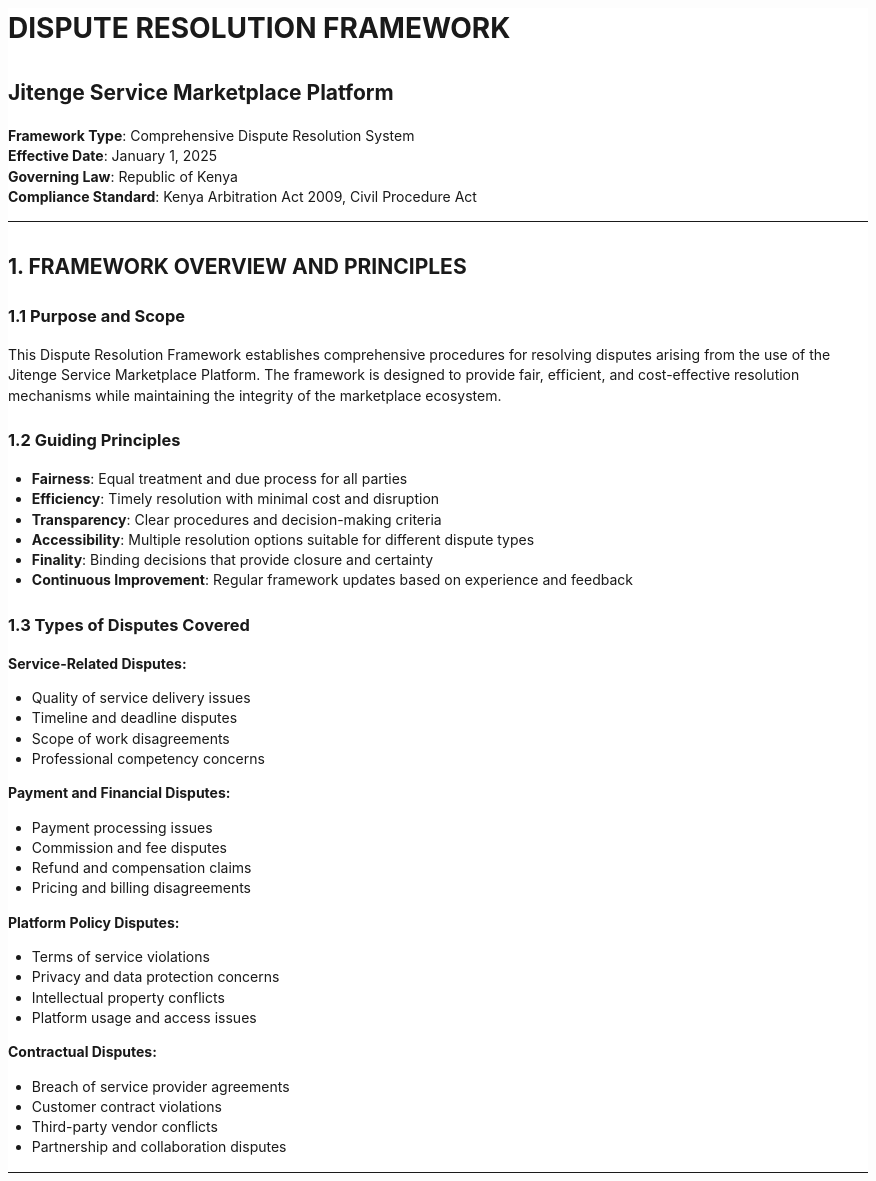 # DISPUTE RESOLUTION FRAMEWORK
## Jitenge Service Marketplace Platform

**Framework Type**: Comprehensive Dispute Resolution System  
**Effective Date**: January 1, 2025  
**Governing Law**: Republic of Kenya  
**Compliance Standard**: Kenya Arbitration Act 2009, Civil Procedure Act

---

## 1. FRAMEWORK OVERVIEW AND PRINCIPLES

### 1.1 Purpose and Scope
This Dispute Resolution Framework establishes comprehensive procedures for resolving disputes arising from the use of the Jitenge Service Marketplace Platform. The framework is designed to provide fair, efficient, and cost-effective resolution mechanisms while maintaining the integrity of the marketplace ecosystem.

### 1.2 Guiding Principles
- **Fairness**: Equal treatment and due process for all parties
- **Efficiency**: Timely resolution with minimal cost and disruption
- **Transparency**: Clear procedures and decision-making criteria
- **Accessibility**: Multiple resolution options suitable for different dispute types
- **Finality**: Binding decisions that provide closure and certainty
- **Continuous Improvement**: Regular framework updates based on experience and feedback

### 1.3 Types of Disputes Covered
**Service-Related Disputes:**
- Quality of service delivery issues
- Timeline and deadline disputes
- Scope of work disagreements
- Professional competency concerns

**Payment and Financial Disputes:**
- Payment processing issues
- Commission and fee disputes
- Refund and compensation claims
- Pricing and billing disagreements

**Platform Policy Disputes:**
- Terms of service violations
- Privacy and data protection concerns
- Intellectual property conflicts
- Platform usage and access issues

**Contractual Disputes:**
- Breach of service provider agreements
- Customer contract violations
- Third-party vendor conflicts
- Partnership and collaboration disputes

---